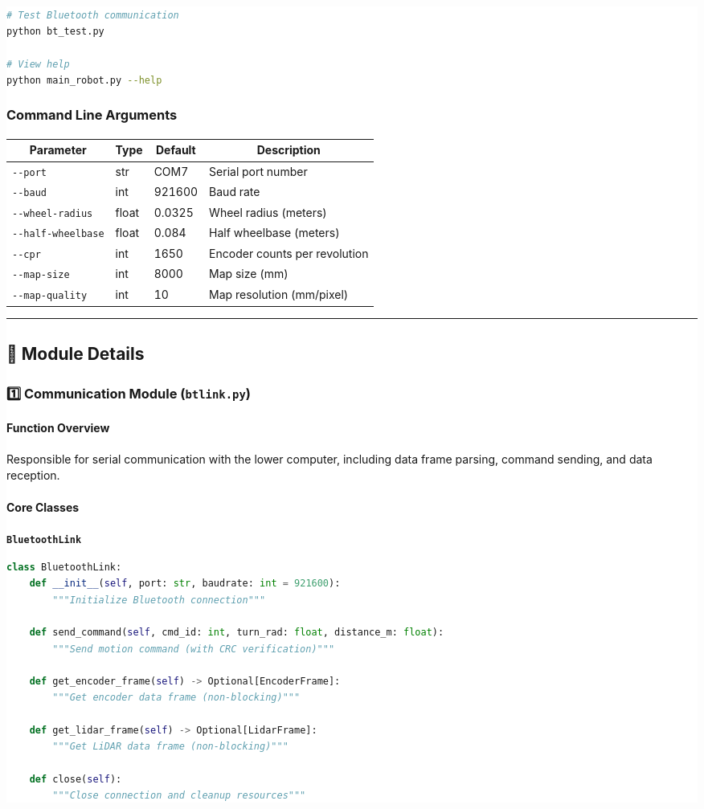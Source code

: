 ```bash
# Test Bluetooth communication
python bt_test.py

# View help
python main_robot.py --help
```

### Command Line Arguments

| Parameter | Type | Default | Description |
|-----------|------|---------|-------------|
| `--port` | str | COM7 | Serial port number |
| `--baud` | int | 921600 | Baud rate |
| `--wheel-radius` | float | 0.0325 | Wheel radius (meters) |
| `--half-wheelbase` | float | 0.084 | Half wheelbase (meters) |
| `--cpr` | int | 1650 | Encoder counts per revolution |
| `--map-size` | int | 8000 | Map size (mm) |
| `--map-quality` | int | 10 | Map resolution (mm/pixel) |


---

## 🔧 Module Details

### 1️⃣ Communication Module (`btlink.py`)

#### Function Overview

Responsible for serial communication with the lower computer, including data frame parsing, command sending, and data reception.

#### Core Classes

**`BluetoothLink`**
```python
class BluetoothLink:
    def __init__(self, port: str, baudrate: int = 921600):
        """Initialize Bluetooth connection"""
        
    def send_command(self, cmd_id: int, turn_rad: float, distance_m: float):
        """Send motion command (with CRC verification)"""
        
    def get_encoder_frame(self) -> Optional[EncoderFrame]:
        """Get encoder data frame (non-blocking)"""
        
    def get_lidar_frame(self) -> Optional[LidarFrame]:
        """Get LiDAR data frame (non-blocking)"""
        
    def close(self):
        """Close connection and cleanup resources"""
```
